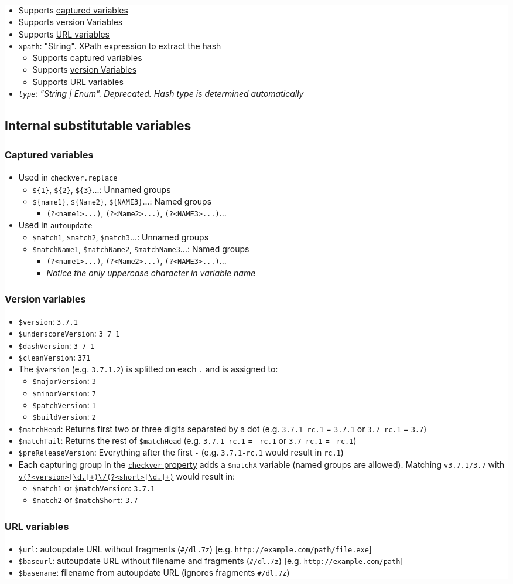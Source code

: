   - Supports [captured variables](#captured-variables)
  - Supports [version Variables](#version-variables)
  - Supports [URL variables](#url-variables)
- `xpath`: "String". XPath expression to extract the hash
  - Supports [captured variables](#captured-variables)
  - Supports [version Variables](#version-variables)
  - Supports [URL variables](#url-variables)
- _`type`: "String | Enum". Deprecated. Hash type is determined automatically_

## Internal substitutable variables

### Captured variables

- Used in `checkver.replace`
  - `${1}`, `${2}`, `${3}`...: Unnamed groups
  - `${name1}`, `${Name2}`, `${NAME3}`...: Named groups
    - `(?<name1>...)`, `(?<Name2>...)`, `(?<NAME3>...)`...
- Used in `autoupdate`
  - `$match1`, `$match2`, `$match3`...: Unnamed groups
  - `$matchName1`, `$matchName2`, `$matchName3`...: Named groups
    - `(?<name1>...)`, `(?<Name2>...)`, `(?<NAME3>...)`...
    - _Notice the only uppercase character in variable name_

### Version variables

- `$version`: `3.7.1`
- `$underscoreVersion`: `3_7_1`
- `$dashVersion`: `3-7-1`
- `$cleanVersion`: `371`
- The `$version` (e.g. `3.7.1.2`) is splitted on each `.` and is assigned to:
  - `$majorVersion`: `3`
  - `$minorVersion`: `7`
  - `$patchVersion`: `1`
  - `$buildVersion`: `2`
- `$matchHead`: Returns first two or three digits separated by a dot (e.g. `3.7.1-rc.1` = `3.7.1` or `3.7-rc.1` = `3.7`)
- `$matchTail`: Returns the rest of `$matchHead` (e.g. `3.7.1-rc.1` = `-rc.1` or `3.7-rc.1` = `-rc.1`)
- `$preReleaseVersion`: Everything after the first `-` (e.g. `3.7.1-rc.1` would result in `rc.1`)
- Each capturing group in the [`checkver` property](#adding-checkver-to-a-manifest) adds a `$matchX` variable (named groups are allowed). Matching `v3.7.1/3.7` with [`v(?<version>[\d.]+)\/(?<short>[\d.]+)`](https://regex101.com/r/M7RP3p/1) would result in:
  - `$match1` or `$matchVersion`: `3.7.1`
  - `$match2` or `$matchShort`: `3.7`

### URL variables

- `$url`: autoupdate URL without fragments (`#/dl.7z`) [e.g. `http://example.com/path/file.exe`]
- `$baseurl`: autoupdate URL without filename and fragments (`#/dl.7z`) [e.g. `http://example.com/path`]
- `$basename`: filename from autoupdate URL (ignores fragments `#/dl.7z`)
